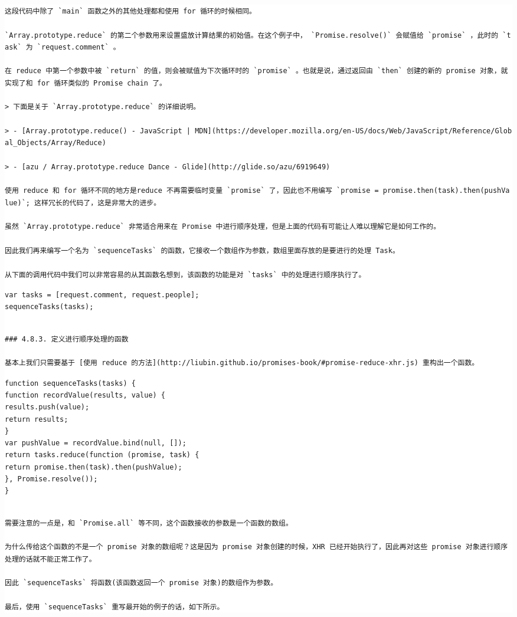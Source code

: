 
```
这段代码中除了 `main` 函数之外的其他处理都和使用 for 循环的时候相同。

`Array.prototype.reduce` 的第二个参数用来设置盛放计算结果的初始值。在这个例子中， `Promise.resolve()` 会赋值给 `promise` ，此时的 `task` 为 `request.comment` 。

在 reduce 中第一个参数中被 `return` 的值，则会被赋值为下次循环时的 `promise` 。也就是说，通过返回由 `then` 创建的新的 promise 对象，就实现了和 for 循环类似的 Promise chain 了。

> 下面是关于 `Array.prototype.reduce` 的详细说明。

> - [Array.prototype.reduce() - JavaScript | MDN](https://developer.mozilla.org/en-US/docs/Web/JavaScript/Reference/Global_Objects/Array/Reduce)

> - [azu / Array.prototype.reduce Dance - Glide](http://glide.so/azu/6919649)

使用 reduce 和 for 循环不同的地方是reduce 不再需要临时变量 `promise` 了，因此也不用编写 `promise = promise.then(task).then(pushValue)`; 这样冗长的代码了，这是非常大的进步。

虽然 `Array.prototype.reduce` 非常适合用来在 Promise 中进行顺序处理，但是上面的代码有可能让人难以理解它是如何工作的。

因此我们再来编写一个名为 `sequenceTasks` 的函数，它接收一个数组作为参数，数组里面存放的是要进行的处理 Task。

从下面的调用代码中我们可以非常容易的从其函数名想到，该函数的功能是对 `tasks` 中的处理进行顺序执行了。

```

    var tasks = [request.comment, request.people];
    sequenceTasks(tasks);

```

### 4.8.3. 定义进行顺序处理的函数

基本上我们只需要基于 [使用 reduce 的方法](http://liubin.github.io/promises-book/#promise-reduce-xhr.js) 重构出一个函数。

```


    function sequenceTasks(tasks) {
    function recordValue(results, value) {
    results.push(value);
    return results;
    }
    var pushValue = recordValue.bind(null, []);
    return tasks.reduce(function (promise, task) {
    return promise.then(task).then(pushValue);
    }, Promise.resolve());
    }

```

需要注意的一点是，和 `Promise.all` 等不同，这个函数接收的参数是一个函数的数组。

为什么传给这个函数的不是一个 promise 对象的数组呢？这是因为 promise 对象创建的时候，XHR 已经开始执行了，因此再对这些 promise 对象进行顺序处理的话就不能正常工作了。

因此 `sequenceTasks` 将函数(该函数返回一个 promise 对象)的数组作为参数。

最后，使用 `sequenceTasks` 重写最开始的例子的话，如下所示。

```
